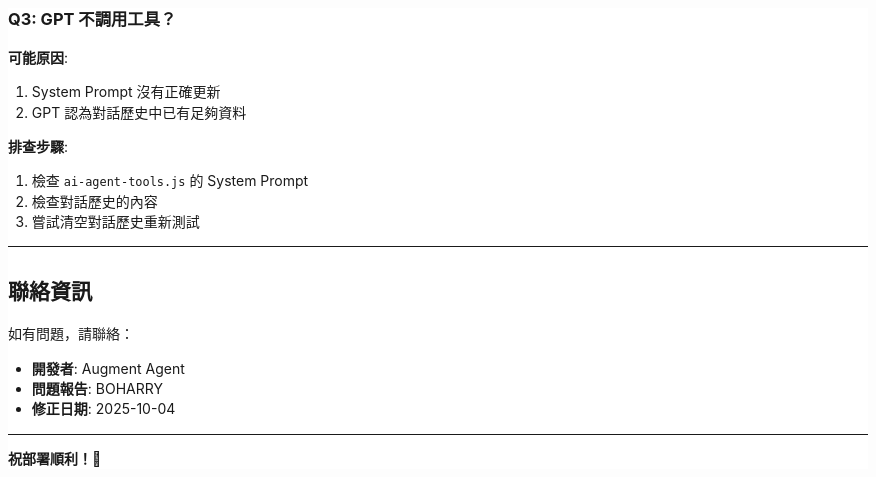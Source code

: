 
### Q3: GPT 不調用工具？

**可能原因**:
1. System Prompt 沒有正確更新
2. GPT 認為對話歷史中已有足夠資料

**排查步驟**:
1. 檢查 `ai-agent-tools.js` 的 System Prompt
2. 檢查對話歷史的內容
3. 嘗試清空對話歷史重新測試

---

## 聯絡資訊

如有問題，請聯絡：
- **開發者**: Augment Agent
- **問題報告**: BOHARRY
- **修正日期**: 2025-10-04

---

**祝部署順利！🚀**

